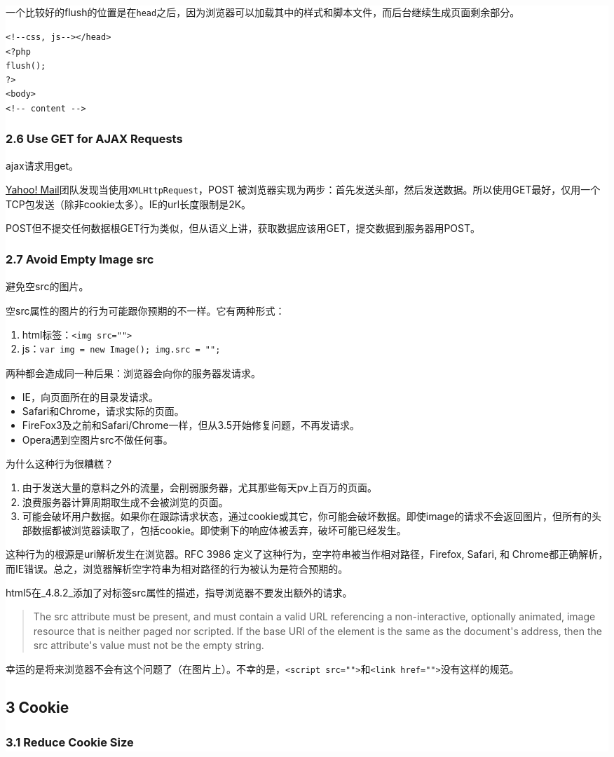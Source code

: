 一个比较好的flush的位置是在`head`之后，因为浏览器可以加载其中的样式和脚本文件，而后台继续生成页面剩余部分。

```
<!--css, js--></head>
<?php
flush(); 
?>
<body>
<!-- content -->
```

### 2.6 Use GET for AJAX Requests

ajax请求用get。

[Yahoo! Mail](http://mail.yahoo.com/)团队发现当使用`XMLHttpRequest`，POST 被浏览器实现为两步：首先发送头部，然后发送数据。所以使用GET最好，仅用一个TCP包发送（除非cookie太多）。IE的url长度限制是2K。

POST但不提交任何数据根GET行为类似，但从语义上讲，获取数据应该用GET，提交数据到服务器用POST。

### 2.7 Avoid Empty Image src

避免空src的图片。

空src属性的图片的行为可能跟你预期的不一样。它有两种形式：  
1. html标签：`<img src="">`  
2. js：`var img = new Image(); img.src = "";`

两种都会造成同一种后果：浏览器会向你的服务器发请求。

* IE，向页面所在的目录发请求。
* Safari和Chrome，请求实际的页面。
* FireFox3及之前和Safari/Chrome一样，但从3.5开始修复问题，不再发请求。
* Opera遇到空图片src不做任何事。

为什么这种行为很糟糕？  
1. 由于发送大量的意料之外的流量，会削弱服务器，尤其那些每天pv上百万的页面。  
2. 浪费服务器计算周期取生成不会被浏览的页面。  
3. 可能会破坏用户数据。如果你在跟踪请求状态，通过cookie或其它，你可能会破坏数据。即使image的请求不会返回图片，但所有的头部数据都被浏览器读取了，包括cookie。即使剩下的响应体被丢弃，破坏可能已经发生。

这种行为的根源是uri解析发生在浏览器。RFC 3986 定义了这种行为，空字符串被当作相对路径，Firefox, Safari, 和 Chrome都正确解析，而IE错误。总之，浏览器解析空字符串为相对路径的行为被认为是符合预期的。

html5在_4.8.2_添加了对标签src属性的描述，指导浏览器不要发出额外的请求。

> The src attribute must be present, and must contain a valid URL referencing a non-interactive, optionally animated, image resource that is neither paged nor scripted. If the base URI of the element is the same as the document's address, then the src attribute's value must not be the empty string.

幸运的是将来浏览器不会有这个问题了（在图片上）。不幸的是，`<script src="">`和`<link href="">`没有这样的规范。

## 3 Cookie

### 3.1 Reduce Cookie Size
